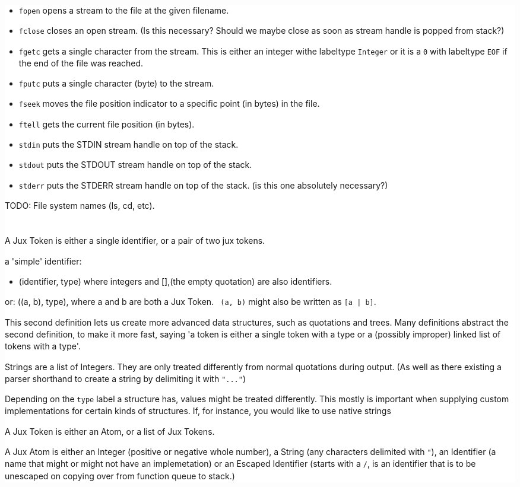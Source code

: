 - `fopen` opens a stream to the file at the given filename.
- `fclose` closes an open stream. (Is this necessary? Should we maybe close as soon as stream handle is popped from stack?)
- `fgetc` gets a single character from the stream. This is either an integer withe labeltype `Integer` or it is a `0` with labeltype `EOF` if the end of the file was reached.
- `fputc` puts a single character (byte) to the stream.
- `fseek` moves the file position indicator to a specific point (in bytes) in the file.
- `ftell` gets the current file position (in bytes).

- `stdin` puts the STDIN stream handle on top of the stack.
- `stdout` puts the STDOUT stream handle on top of the stack.
- `stderr` puts the STDERR stream handle on top of the stack. (is this one absolutely necessary?)


TODO: File system names (ls, cd, etc).





#

A Jux Token is either a single identifier, or a pair of two jux tokens.

a 'simple' identifier:
- (identifier, type)
where integers and [],(the empty quotation) are also identifiers.

or:
((a, b), type), where a and b are both a Jux Token. ` (a, b)` might also be written as `[a | b]`.

This second definition lets us create more advanced data structures, such as quotations and trees.
Many definitions abstract the second definition, to make it more fast, saying 'a token is either a single token with a type or a (possibly improper) linked list of tokens with a type'.

Strings are a list of Integers. They are only treated differently from normal quotations during output. (As well as there existing a parser shorthand to create a string by delimiting it with `"..."`)

Depending on the `type` label a structure has, values might be treated differently. This mostly is important when supplying custom implementations for certain kinds of structures. If, for instance, you would like to use native strings

A Jux Token is either an Atom, or a list of Jux Tokens.

A Jux Atom is either an Integer (positive or negative whole number), a String (any characters delimited with `"`), an Identifier (a name that might or might not have an implemetation) or an Escaped Identifier (starts with a `/`, is an identifier that is to be unescaped on copying over from function queue to stack.)